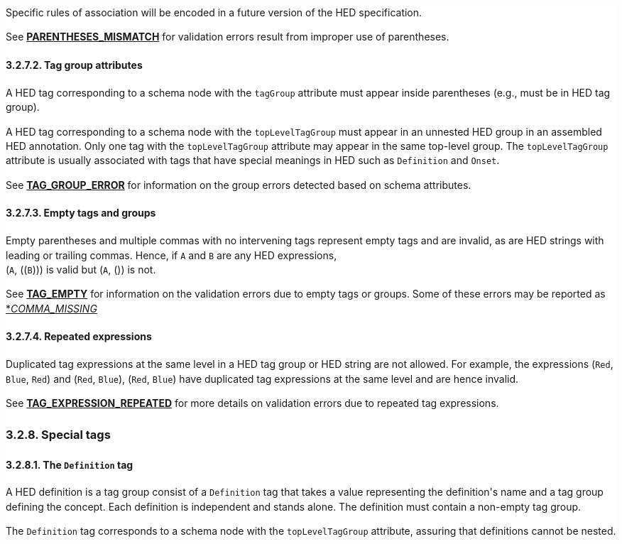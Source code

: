 Specific rules of association will be encoded in a future version of the HED specification.

See [**PARENTHESES_MISMATCH**](./Appendix_B.md#parentheses_mismatch)
for validation errors result from improper use of parentheses.


#### 3.2.7.2. Tag group attributes

A HED tag corresponding to a schema node with the `tagGroup` attribute
must appear inside parentheses (e.g., must be in HED tag group).

A HED tag corresponding to a schema node with the `topLevelTagGroup` must appear
in an unnested HED group in an assembled HED annotation.
Only one tag with the `topLevelTagGroup` attribute may appear in the same
top-level group.
The `topLevelTagGroup` attribute is usually associated with tags
that have special meanings in HED such as `Definition` and `Onset`.

See [**TAG_GROUP_ERROR**](./Appendix_B.md#tag_group_error) for
information on the group errors detected based on schema attributes.

#### 3.2.7.3. Empty tags and groups

Empty parentheses and multiple commas with no intervening tags represent empty tags and are invalid,
as are HED strings with leading or trailing commas.
Hence, if `A` and `B` are any HED expressions,  
(`A`, ((`B`))) is valid but (`A`, ()) is not.

See [**TAG_EMPTY**](./Appendix_B.md#tag_empty) for
information on the validation errors due to empty tags or groups.
Some of these errors may be reported as 
[**COMMA_MISSING*](./Appendix_B.md#comma_missing)


#### 3.2.7.4. Repeated expressions

Duplicated tag expressions at the same level in a 
HED tag group or HED string are not allowed.
For example, the expressions (`Red`, `Blue`, `Red`) and
(`Red`, `Blue`), (`Red`, `Blue`) have duplicated tag expressions at the same
level and are hence invalid.

See [**TAG_EXPRESSION_REPEATED**](./Appendix_B.md#tag_expression_repeated) for
more details on validation errors due to repeated tag expressions.


### 3.2.8. Special tags

#### 3.2.8.1. The `Definition` tag

A HED definition is a tag group consist of a `Definition` tag that takes
a value representing the definition's name and a tag group defining the concept.
Each definition is independent and stands alone.
The definition must contain a non-empty tag group.

The `Definition` tag corresponds to a schema node with the `topLevelTagGroup` attribute,
assuring that definitions cannot be nested. 
